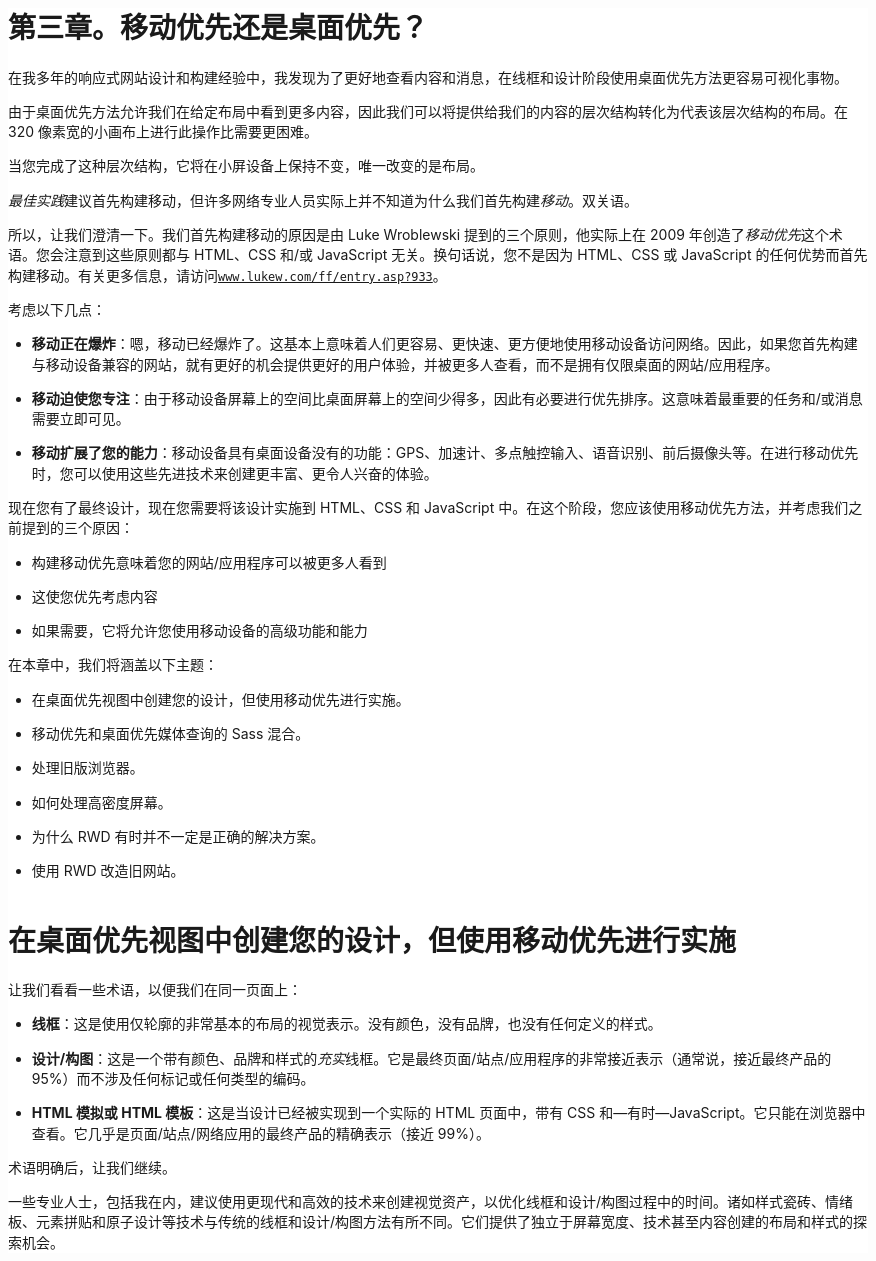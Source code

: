 # 第三章。移动优先还是桌面优先？

在我多年的响应式网站设计和构建经验中，我发现为了更好地查看内容和消息，在线框和设计阶段使用桌面优先方法更容易可视化事物。

由于桌面优先方法允许我们在给定布局中看到更多内容，因此我们可以将提供给我们的内容的层次结构转化为代表该层次结构的布局。在 320 像素宽的小画布上进行此操作比需要更困难。

当您完成了这种层次结构，它将在小屏设备上保持不变，唯一改变的是布局。

*最佳实践*建议首先构建移动，但许多网络专业人员实际上并不知道为什么我们首先构建*移动*。双关语。

所以，让我们澄清一下。我们首先构建移动的原因是由 Luke Wroblewski 提到的三个原则，他实际上在 2009 年创造了*移动优先*这个术语。您会注意到这些原则都与 HTML、CSS 和/或 JavaScript 无关。换句话说，您不是因为 HTML、CSS 或 JavaScript 的任何优势而首先构建移动。有关更多信息，请访问[`www.lukew.com/ff/entry.asp?933`](http://www.lukew.com/ff/entry.asp?933)。

考虑以下几点：

+   **移动正在爆炸**：嗯，移动已经爆炸了。这基本上意味着人们更容易、更快速、更方便地使用移动设备访问网络。因此，如果您首先构建与移动设备兼容的网站，就有更好的机会提供更好的用户体验，并被更多人查看，而不是拥有仅限桌面的网站/应用程序。

+   **移动迫使您专注**：由于移动设备屏幕上的空间比桌面屏幕上的空间少得多，因此有必要进行优先排序。这意味着最重要的任务和/或消息需要立即可见。

+   **移动扩展了您的能力**：移动设备具有桌面设备没有的功能：GPS、加速计、多点触控输入、语音识别、前后摄像头等。在进行移动优先时，您可以使用这些先进技术来创建更丰富、更令人兴奋的体验。

现在您有了最终设计，现在您需要将该设计实施到 HTML、CSS 和 JavaScript 中。在这个阶段，您应该使用移动优先方法，并考虑我们之前提到的三个原因：

+   构建移动优先意味着您的网站/应用程序可以被更多人看到

+   这使您优先考虑内容

+   如果需要，它将允许您使用移动设备的高级功能和能力

在本章中，我们将涵盖以下主题：

+   在桌面优先视图中创建您的设计，但使用移动优先进行实施。

+   移动优先和桌面优先媒体查询的 Sass 混合。

+   处理旧版浏览器。

+   如何处理高密度屏幕。

+   为什么 RWD 有时并不一定是正确的解决方案。

+   使用 RWD 改造旧网站。

# 在桌面优先视图中创建您的设计，但使用移动优先进行实施

让我们看看一些术语，以便我们在同一页面上：

+   **线框**：这是使用仅轮廓的非常基本的布局的视觉表示。没有颜色，没有品牌，也没有任何定义的样式。

+   **设计/构图**：这是一个带有颜色、品牌和样式的*充实*线框。它是最终页面/站点/应用程序的非常接近表示（通常说，接近最终产品的 95%）而不涉及任何标记或任何类型的编码。

+   **HTML 模拟或 HTML 模板**：这是当设计已经被实现到一个实际的 HTML 页面中，带有 CSS 和—有时—JavaScript。它只能在浏览器中查看。它几乎是页面/站点/网络应用的最终产品的精确表示（接近 99%）。

术语明确后，让我们继续。

一些专业人士，包括我在内，建议使用更现代和高效的技术来创建视觉资产，以优化线框和设计/构图过程中的时间。诸如样式瓷砖、情绪板、元素拼贴和原子设计等技术与传统的线框和设计/构图方法有所不同。它们提供了独立于屏幕宽度、技术甚至内容创建的布局和样式的探索机会。
